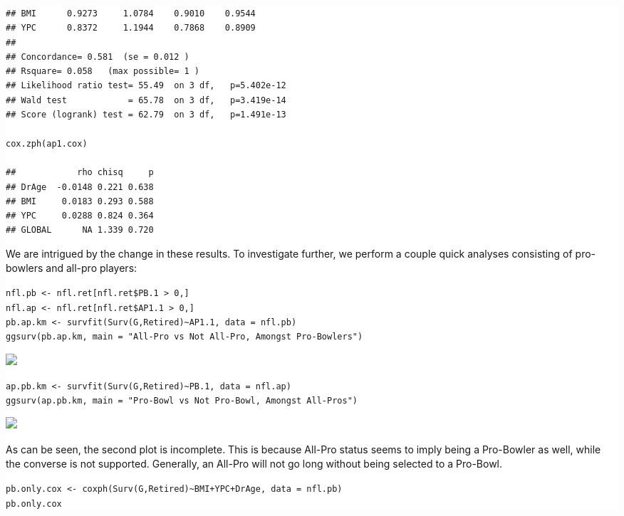     ## BMI      0.9273     1.0784    0.9010    0.9544
    ## YPC      0.8372     1.1944    0.7868    0.8909
    ## 
    ## Concordance= 0.581  (se = 0.012 )
    ## Rsquare= 0.058   (max possible= 1 )
    ## Likelihood ratio test= 55.49  on 3 df,   p=5.402e-12
    ## Wald test            = 65.78  on 3 df,   p=3.419e-14
    ## Score (logrank) test = 62.79  on 3 df,   p=1.491e-13

    cox.zph(ap1.cox)

    ##            rho chisq     p
    ## DrAge  -0.0148 0.221 0.638
    ## BMI     0.0183 0.293 0.588
    ## YPC     0.0288 0.824 0.364
    ## GLOBAL      NA 1.339 0.720

We are intrigued by the change in these results. To investigate further,
we perform a couple quick analyses consisting of pro-bowlers and all-pro
players:

    nfl.pb <- nfl.ret[nfl.ret$PB.1 > 0,]
    nfl.ap <- nfl.ret[nfl.ret$AP1.1 > 0,]
    pb.ap.km <- survfit(Surv(G,Retired)~AP1.1, data = nfl.pb)
    ggsurv(pb.ap.km, main = "All-Pro vs Not All-Pro, Amongst Pro-Bowlers")

![](surv_nflrb_files/figure-markdown_strict/unnamed-chunk-12-1.png)

    ap.pb.km <- survfit(Surv(G,Retired)~PB.1, data = nfl.ap)
    ggsurv(ap.pb.km, main = "Pro-Bowl vs Not Pro-Bowl, Amongst All-Pros")

![](surv_nflrb_files/figure-markdown_strict/unnamed-chunk-12-2.png)

As can be seen, the second plot is incomplete. This is because All-Pro
status seems to imply being a Pro-Bowler as well, while the converse is
not supported. Generally, an All-Pro will not go long without being
selected to a Pro-Bowl.

    pb.only.cox <- coxph(Surv(G,Retired)~BMI+YPC+DrAge, data = nfl.pb)
    pb.only.cox
